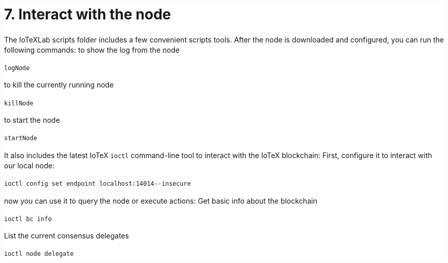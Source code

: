 # 7. Interact with the node
The IoTeXLab scripts folder includes a few convenient scripts tools. After the node is downloaded and configured, you can run the following commands:
to show the log from the node
```
logNode
```
to kill the currently running node
```
killNode 
```
to start the node
```
startNode 
```
It also includes the latest IoTeX `ioctl` command-line  tool to interact with the IoTeX blockchain:
First, configure it to interact with our local node:
```
ioctl config set endpoint localhost:14014--insecure
```
now you can use it to query the node or execute actions:
Get basic info about the blockchain
```
ioctl bc info
```
List the current consensus delegates
```
ioctl node delegate
```



